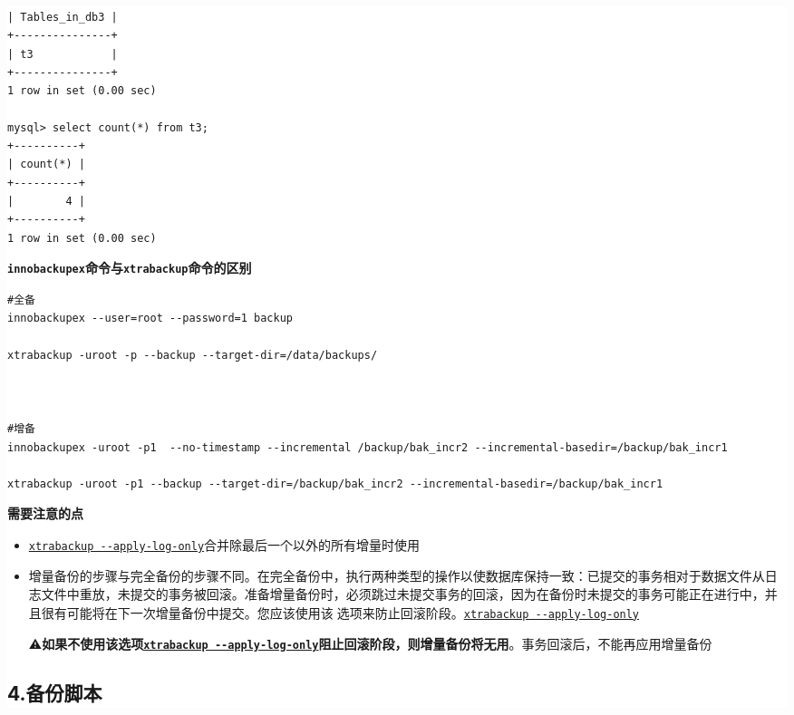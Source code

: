 ```shell
| Tables_in_db3 |
+---------------+
| t3            |
+---------------+
1 row in set (0.00 sec)

mysql> select count(*) from t3;
+----------+
| count(*) |
+----------+
|        4 |
+----------+
1 row in set (0.00 sec)
```



**`innobackupex`命令与`xtrabackup`命令的区别**

```shell
#全备
innobackupex --user=root --password=1 backup

xtrabackup -uroot -p --backup --target-dir=/data/backups/



#增备
innobackupex -uroot -p1  --no-timestamp --incremental /backup/bak_incr2 --incremental-basedir=/backup/bak_incr1

xtrabackup -uroot -p1 --backup --target-dir=/backup/bak_incr2 --incremental-basedir=/backup/bak_incr1
```



**需要注意的点**

- [`xtrabackup --apply-log-only`](https://www.percona.com/doc/percona-xtrabackup/2.4/xtrabackup_bin/xbk_option_reference.html#cmdoption-xtrabackup-apply-log-only)合并除最后一个以外的所有增量时使用

- 增量备份的步骤与完全备份的步骤不同。在完全备份中，执行两种类型的操作以使数据库保持一致：已提交的事务相对于数据文件从日志文件中重放，未提交的事务被回滚。准备增量备份时，必须跳过未提交事务的回滚，因为在备份时未提交的事务可能正在进行中，并且很有可能将在下一次增量备份中提交。您应该使用该 选项来防止回滚阶段。[`xtrabackup --apply-log-only`](https://www.percona.com/doc/percona-xtrabackup/2.4/xtrabackup_bin/xbk_option_reference.html#cmdoption-xtrabackup-apply-log-only)

  ⚠️**如果不使用该选项[`xtrabackup --apply-log-only`](https://www.percona.com/doc/percona-xtrabackup/2.4/xtrabackup_bin/xbk_option_reference.html#cmdoption-xtrabackup-apply-log-only)阻止回滚阶段，则增量备份将无用**。事务回滚后，不能再应用增量备份





## 4.备份脚本
